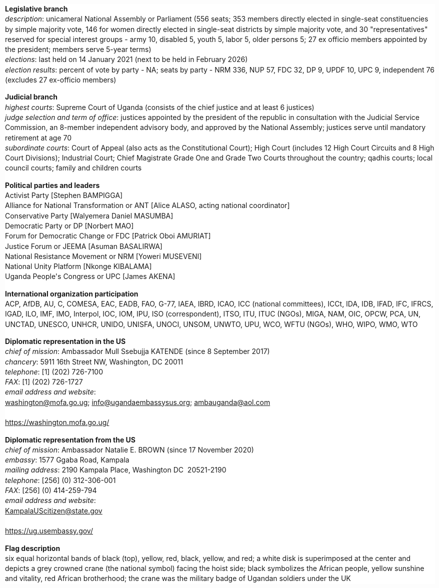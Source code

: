 **Legislative branch**<br>
_description_: unicameral National Assembly or Parliament (556 seats; 353 members directly elected in single-seat constituencies by simple majority vote, 146 for women directly elected in single-seat districts by simple majority vote, and 30 "representatives" reserved for special interest groups - army 10, disabled 5, youth 5, labor 5, older persons 5; 27 ex officio members appointed by the president; members serve 5-year terms)<br>
_elections_: last held on 14 January 2021 (next to be held in February 2026)<br>
_election results_: percent of vote by party - NA; seats by party - NRM 336, NUP 57, FDC 32, DP 9, UPDF 10, UPC 9, independent 76 (excludes 27 ex-officio members)<br>

**Judicial branch**<br>
_highest courts_: Supreme Court of Uganda (consists of the chief justice and at least 6 justices)<br>
_judge selection and term of office_: justices appointed by the president of the republic in consultation with the Judicial Service Commission, an 8-member independent advisory body, and approved by the National Assembly; justices serve until mandatory retirement at age 70<br>
_subordinate courts_: Court of Appeal (also acts as the Constitutional Court); High Court (includes 12 High Court Circuits and 8 High Court Divisions); Industrial Court; Chief Magistrate Grade One and Grade Two Courts throughout the country; qadhis courts; local council courts; family and children courts<br>

**Political parties and leaders**<br>
Activist Party [Stephen BAMPIGGA]<br>Alliance for National Transformation or ANT [Alice ALASO, acting national coordinator]<br>Conservative Party [Walyemera Daniel MASUMBA]<br>Democratic Party or DP [Norbert MAO]<br>Forum for Democratic Change or FDC [Patrick Oboi AMURIAT]<br>Justice Forum or JEEMA [Asuman BASALIRWA]<br>National Resistance Movement or NRM [Yoweri MUSEVENI]<br>National Unity Platform [Nkonge KIBALAMA]<br>Uganda People's Congress or UPC [James AKENA]<br>

**International organization participation**<br>
ACP, AfDB, AU, C, COMESA, EAC, EADB, FAO, G-77, IAEA, IBRD, ICAO, ICC (national committees), ICCt, IDA, IDB, IFAD, IFC, IFRCS, IGAD, ILO, IMF, IMO, Interpol, IOC, IOM, IPU, ISO (correspondent), ITSO, ITU, ITUC (NGOs), MIGA, NAM, OIC, OPCW, PCA, UN, UNCTAD, UNESCO, UNHCR, UNIDO, UNISFA, UNOCI, UNSOM, UNWTO, UPU, WCO, WFTU (NGOs), WHO, WIPO, WMO, WTO<br>

**Diplomatic representation in the US**<br>
_chief of mission_: Ambassador Mull Ssebujja KATENDE (since 8 September 2017)<br>
_chancery_: 5911 16th Street NW, Washington, DC 20011<br>
_telephone_: [1] (202) 726-7100<br>
_FAX_: [1] (202) 726-1727<br>
_email address and website_: <br>washington@mofa.go.ug; info@ugandaembassysus.org; ambauganda@aol.com<br><br>https://washington.mofa.go.ug/<br>

**Diplomatic representation from the US**<br>
_chief of mission_: Ambassador Natalie E. BROWN (since 17 November 2020)<br>
_embassy_: 1577 Ggaba Road, Kampala<br>
_mailing address_: 2190 Kampala Place, Washington DC&nbsp; 20521-2190<br>
_telephone_: [256] (0) 312-306-001<br>
_FAX_: [256] (0) 414-259-794<br>
_email address and website_: <br>KampalaUScitizen@state.gov<br><br>https://ug.usembassy.gov/<br>

**Flag description**<br>
six equal horizontal bands of black (top), yellow, red, black, yellow, and red; a white disk is superimposed at the center and depicts a grey crowned crane (the national symbol) facing the hoist side; black symbolizes the African people, yellow sunshine and vitality, red African brotherhood; the crane was the military badge of Ugandan soldiers under the UK<br>
